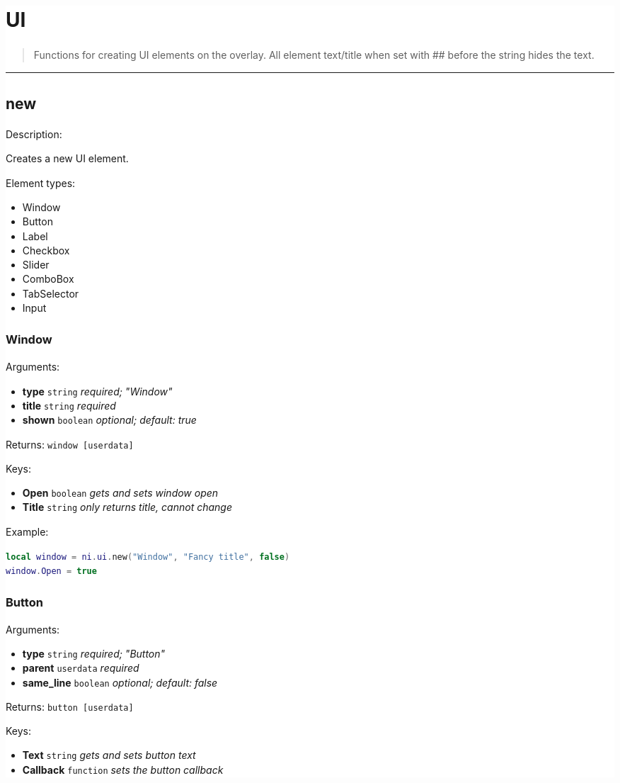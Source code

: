# UI

> Functions for creating UI elements on the overlay. All element text/title when set with ## before the string hides the text.

---

## new

Description:

Creates a new UI element.

Element types:
- Window
- Button
- Label
- Checkbox
- Slider
- ComboBox
- TabSelector
- Input

### Window

Arguments:
- **type** `string` _required; "Window"_
- **title** `string` _required_
- **shown** `boolean` _optional; default: true_

Returns: `window [userdata]`

Keys:
- **Open** `boolean` _gets and sets window open_
- **Title** `string` _only returns title, cannot change_

Example:
```lua
local window = ni.ui.new("Window", "Fancy title", false)
window.Open = true
```

### Button

Arguments:
- **type** `string` _required; "Button"_
- **parent** `userdata` _required_
- **same_line** `boolean` _optional; default: false_

Returns: `button [userdata]`

Keys:
- **Text** `string` _gets and sets button text_
- **Callback** `function` _sets the button callback_
